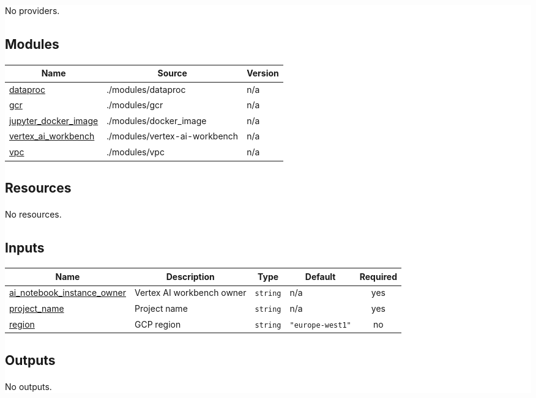 No providers.

## Modules

| Name | Source | Version |
|------|--------|---------|
| <a name="module_dataproc"></a> [dataproc](#module\_dataproc) | ./modules/dataproc | n/a |
| <a name="module_gcr"></a> [gcr](#module\_gcr) | ./modules/gcr | n/a |
| <a name="module_jupyter_docker_image"></a> [jupyter\_docker\_image](#module\_jupyter\_docker\_image) | ./modules/docker_image | n/a |
| <a name="module_vertex_ai_workbench"></a> [vertex\_ai\_workbench](#module\_vertex\_ai\_workbench) | ./modules/vertex-ai-workbench | n/a |
| <a name="module_vpc"></a> [vpc](#module\_vpc) | ./modules/vpc | n/a |

## Resources

No resources.

## Inputs

| Name | Description | Type | Default | Required |
|------|-------------|------|---------|:--------:|
| <a name="input_ai_notebook_instance_owner"></a> [ai\_notebook\_instance\_owner](#input\_ai\_notebook\_instance\_owner) | Vertex AI workbench owner | `string` | n/a | yes |
| <a name="input_project_name"></a> [project\_name](#input\_project\_name) | Project name | `string` | n/a | yes |
| <a name="input_region"></a> [region](#input\_region) | GCP region | `string` | `"europe-west1"` | no |

## Outputs

No outputs.

